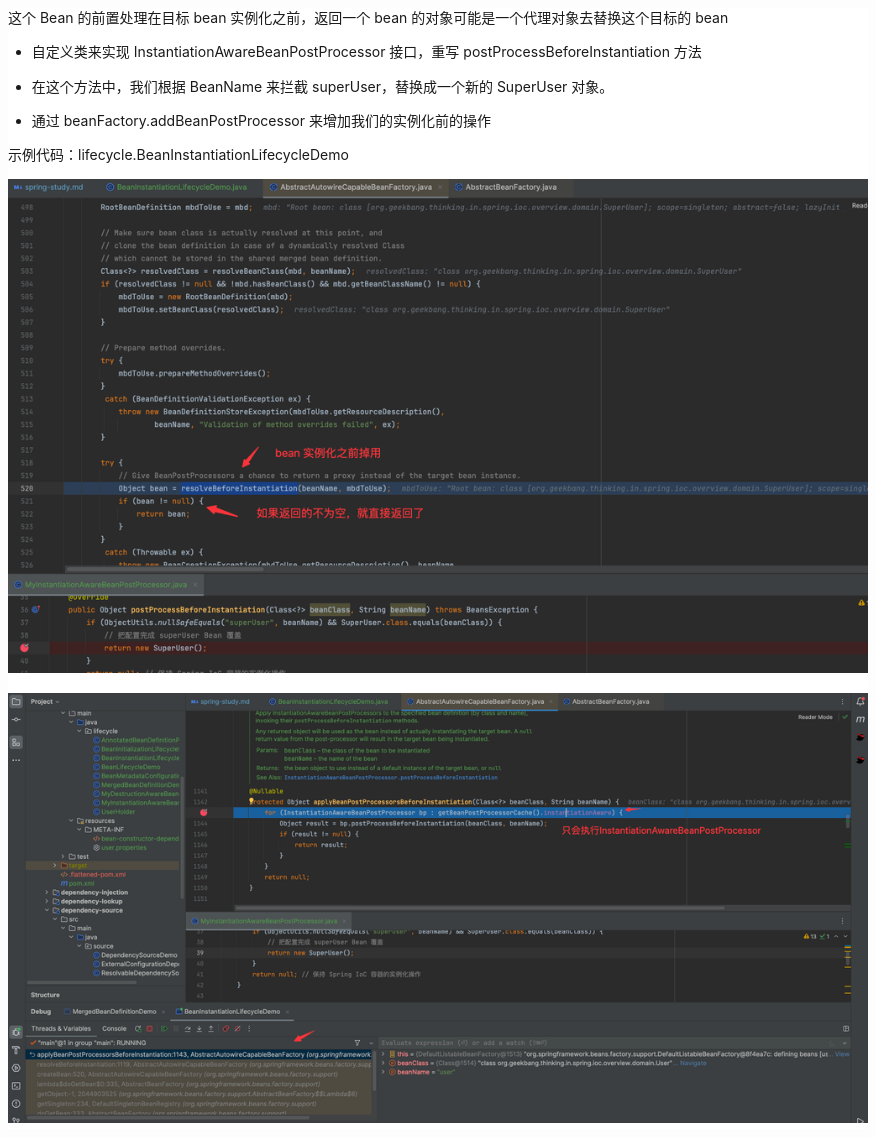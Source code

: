 这个 Bean 的前置处理在目标 bean 实例化之前，返回一个 bean 的对象可能是一个代理对象去替换这个目标的 bean

- 自定义类来实现 InstantiationAwareBeanPostProcessor 接口，重写 postProcessBeforeInstantiation 方法

- 在这个方法中，我们根据 BeanName 来拦截 superUser，替换成一个新的 SuperUser 对象。

- 通过 beanFactory.addBeanPostProcessor 来增加我们的实例化前的操作

示例代码：lifecycle.BeanInstantiationLifecycleDemo

![img.png](img/SpringBean实例化前阶段.png)


![img.png](img/SpringBean实例化前阶段2.png)
